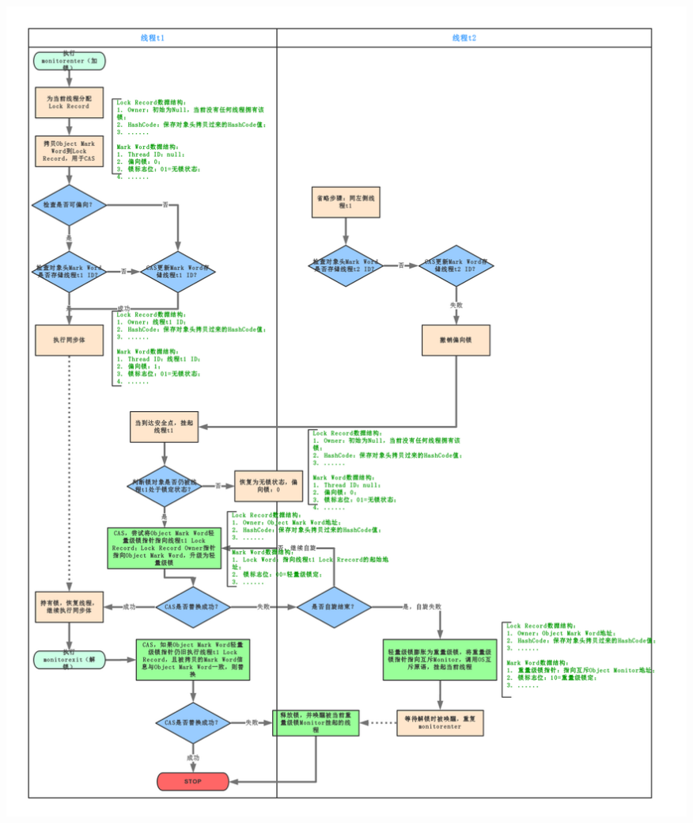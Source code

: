 ![](./images/Synchronized%E5%81%8F%E5%90%91%E9%94%81%E3%80%81%E8%BD%BB%E9%87%8F%E7%BA%A7%E9%94%81%E5%8F%8A%E9%87%8D%E9%87%8F%E7%BA%A7%E9%94%81%E8%BD%AC%E6%8D%A2%E6%B5%81%E7%A8%8B.png)
